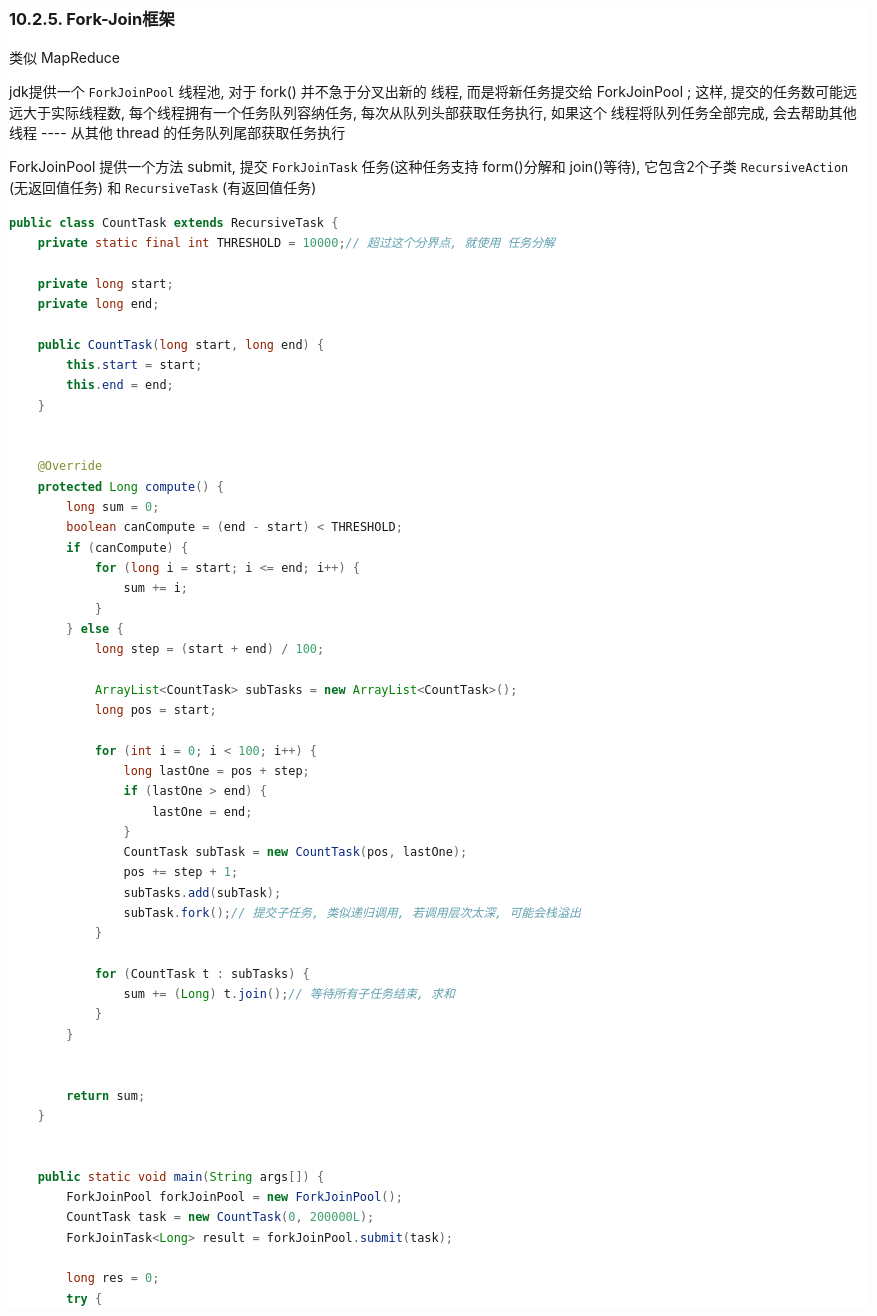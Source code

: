 ### 10.2.5. Fork-Join框架

类似 MapReduce

jdk提供一个 `ForkJoinPool` 线程池, 对于 fork() 并不急于分叉出新的 线程, 而是将新任务提交给 ForkJoinPool ; 这样, 提交的任务数可能远远大于实际线程数, 每个线程拥有一个任务队列容纳任务, 每次从队列头部获取任务执行, 如果这个 线程将队列任务全部完成, 会去帮助其他线程 ---- 从其他 thread 的任务队列尾部获取任务执行

ForkJoinPool 提供一个方法 submit, 提交 `ForkJoinTask` 任务(这种任务支持 form()分解和 join()等待), 它包含2个子类 `RecursiveAction` (无返回值任务) 和 `RecursiveTask` (有返回值任务)

```java
public class CountTask extends RecursiveTask {
    private static final int THRESHOLD = 10000;// 超过这个分界点, 就使用 任务分解

    private long start;
    private long end;

    public CountTask(long start, long end) {
        this.start = start;
        this.end = end;
    }


    @Override
    protected Long compute() {
        long sum = 0;
        boolean canCompute = (end - start) < THRESHOLD;
        if (canCompute) {
            for (long i = start; i <= end; i++) {
                sum += i;
            }
        } else {
            long step = (start + end) / 100;

            ArrayList<CountTask> subTasks = new ArrayList<CountTask>();
            long pos = start;

            for (int i = 0; i < 100; i++) {
                long lastOne = pos + step;
                if (lastOne > end) {
                    lastOne = end;
                }
                CountTask subTask = new CountTask(pos, lastOne);
                pos += step + 1;
                subTasks.add(subTask);
                subTask.fork();// 提交子任务, 类似递归调用, 若调用层次太深, 可能会栈溢出
            }

            for (CountTask t : subTasks) {
                sum += (Long) t.join();// 等待所有子任务结束, 求和
            }
        }


        return sum;
    }


    public static void main(String args[]) {
        ForkJoinPool forkJoinPool = new ForkJoinPool();
        CountTask task = new CountTask(0, 200000L);
        ForkJoinTask<Long> result = forkJoinPool.submit(task);

        long res = 0;
        try {
```
